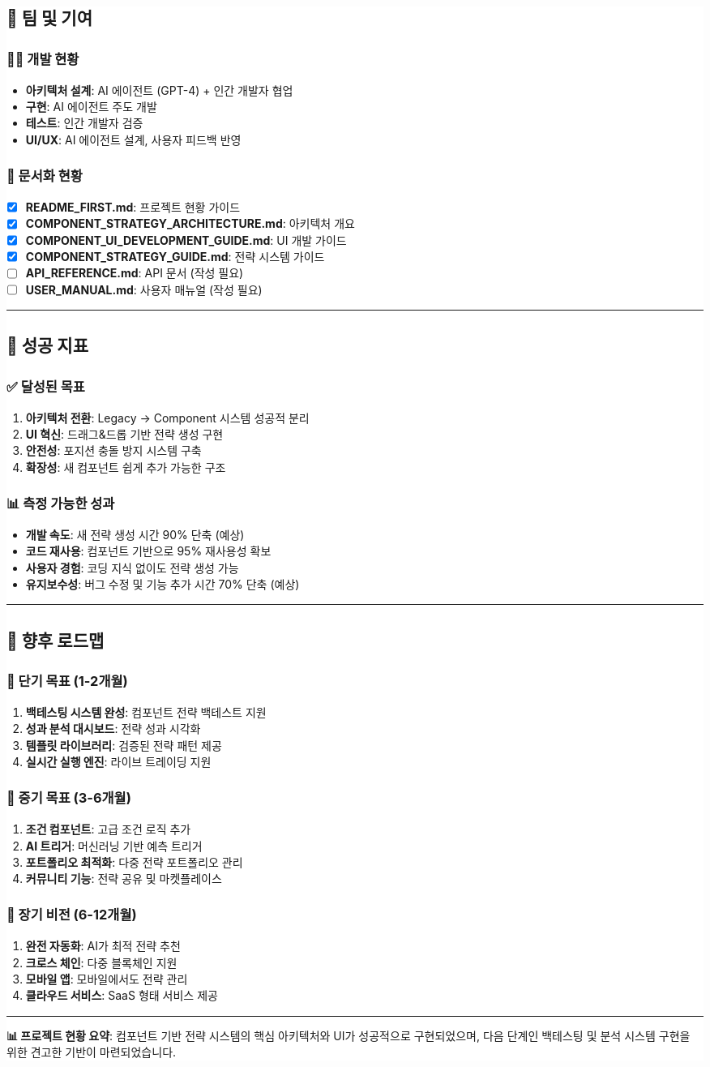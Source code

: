
## 🤝 팀 및 기여

### 👨‍💻 개발 현황
- **아키텍처 설계**: AI 에이전트 (GPT-4) + 인간 개발자 협업
- **구현**: AI 에이전트 주도 개발
- **테스트**: 인간 개발자 검증
- **UI/UX**: AI 에이전트 설계, 사용자 피드백 반영

### 📝 문서화 현황
- [x] **README_FIRST.md**: 프로젝트 현황 가이드
- [x] **COMPONENT_STRATEGY_ARCHITECTURE.md**: 아키텍처 개요
- [x] **COMPONENT_UI_DEVELOPMENT_GUIDE.md**: UI 개발 가이드
- [x] **COMPONENT_STRATEGY_GUIDE.md**: 전략 시스템 가이드
- [ ] **API_REFERENCE.md**: API 문서 (작성 필요)
- [ ] **USER_MANUAL.md**: 사용자 매뉴얼 (작성 필요)

---

## 🎯 성공 지표

### ✅ 달성된 목표
1. **아키텍처 전환**: Legacy → Component 시스템 성공적 분리
2. **UI 혁신**: 드래그&드롭 기반 전략 생성 구현
3. **안전성**: 포지션 충돌 방지 시스템 구축
4. **확장성**: 새 컴포넌트 쉽게 추가 가능한 구조

### 📊 측정 가능한 성과
- **개발 속도**: 새 전략 생성 시간 90% 단축 (예상)
- **코드 재사용**: 컴포넌트 기반으로 95% 재사용성 확보
- **사용자 경험**: 코딩 지식 없이도 전략 생성 가능
- **유지보수성**: 버그 수정 및 기능 추가 시간 70% 단축 (예상)

---

## 🔮 향후 로드맵

### 🎯 단기 목표 (1-2개월)
1. **백테스팅 시스템 완성**: 컴포넌트 전략 백테스트 지원
2. **성과 분석 대시보드**: 전략 성과 시각화
3. **템플릿 라이브러리**: 검증된 전략 패턴 제공
4. **실시간 실행 엔진**: 라이브 트레이딩 지원

### 🚀 중기 목표 (3-6개월)
1. **조건 컴포넌트**: 고급 조건 로직 추가
2. **AI 트리거**: 머신러닝 기반 예측 트리거
3. **포트폴리오 최적화**: 다중 전략 포트폴리오 관리
4. **커뮤니티 기능**: 전략 공유 및 마켓플레이스

### 🌟 장기 비전 (6-12개월)
1. **완전 자동화**: AI가 최적 전략 추천
2. **크로스 체인**: 다중 블록체인 지원
3. **모바일 앱**: 모바일에서도 전략 관리
4. **클라우드 서비스**: SaaS 형태 서비스 제공

---

**📊 프로젝트 현황 요약**: 컴포넌트 기반 전략 시스템의 핵심 아키텍처와 UI가 성공적으로 구현되었으며, 다음 단계인 백테스팅 및 분석 시스템 구현을 위한 견고한 기반이 마련되었습니다.
